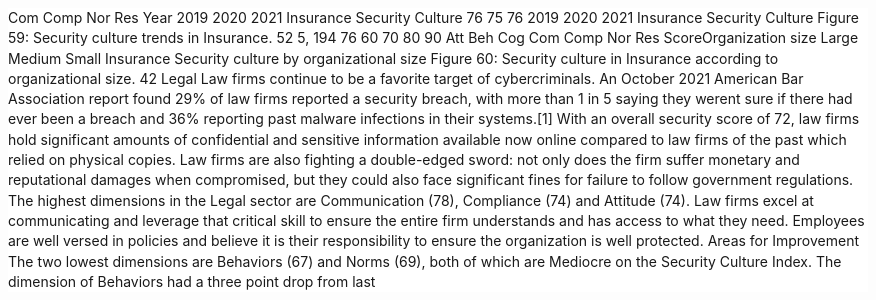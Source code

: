 Com
Comp
Nor
Res
Year
2019
2020
2021
Insurance
Security Culture
76
75
76
2019
2020
2021
Insurance
Security Culture
Figure 59: Security culture 
trends in Insurance.
52
5,
194
76
60
70
80
90
Att
Beh
Cog
Com
Comp
Nor
Res
ScoreOrganization size
Large
Medium
Small
Insurance
Security culture
by organizational size
Figure 60: Security culture in Insurance according to organizational size.
42
Legal
Law firms continue to be a favorite target of cybercriminals. An October 
2021 American Bar Association report found 29% of law firms reported 
a security breach, with more than 1 in 5 saying they werent sure if there 
had ever been a breach and 36% reporting past malware infections in their 
systems.\[1] With an overall security score of 72, law firms hold significant 
amounts of confidential and sensitive information available now online 
compared to law firms of the past which relied on physical copies. Law 
firms are also fighting a double\-edged sword: not only does the firm suffer 
monetary and reputational damages when compromised, but they could 
also face significant fines for failure to follow government regulations.
The highest dimensions in the Legal sector are Communication (78\), Compliance 
(74\) and Attitude (74\). Law firms excel at communicating and leverage that 
critical skill to ensure the entire firm understands and has access to what they 
need. Employees are well versed in policies and believe it is their responsibility 
to ensure the organization is well protected.
Areas for Improvement
The two lowest dimensions are Behaviors (67\) and Norms (69\), both of which 
are Mediocre on the Security Culture Index. The dimension of Behaviors had 
a three point drop from last 
